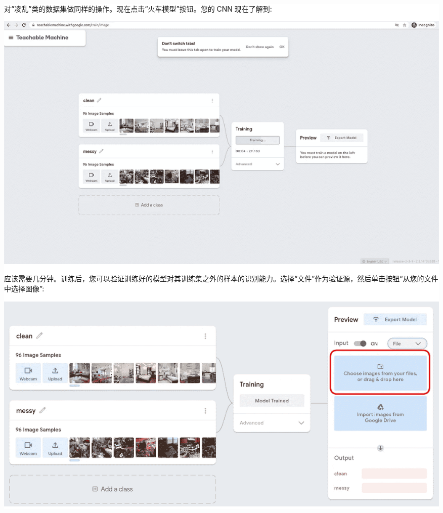 对“凌乱”类的数据集做同样的操作。现在点击“火车模型”按钮。您的 CNN 现在了解到:

![](img/8cb0635d26e8361e194a7b29221e0c35.png)

应该需要几分钟。训练后，您可以验证训练好的模型对其训练集之外的样本的识别能力。选择“文件”作为验证源，然后单击按钮“从您的文件中选择图像”:

![](img/210e80bb0c8f0881edd6e763742053ea.png)
